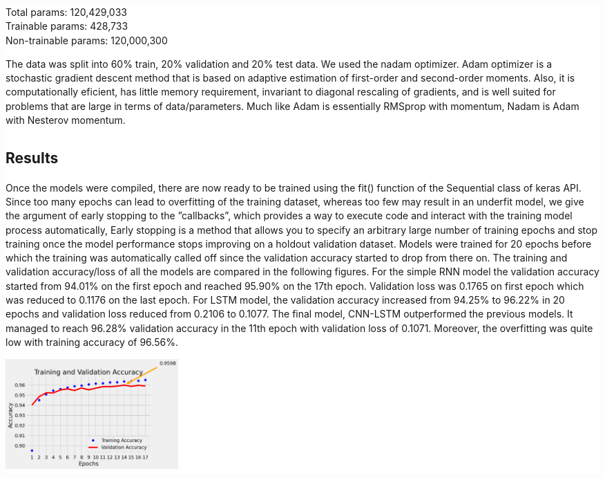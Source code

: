 Total params: 120,429,033 \
Trainable params: 428,733 \
Non-trainable params: 120,000,300 

The data was split into 60% train, 20% validation and 20% test data. We used
the nadam optimizer. Adam optimizer is a stochastic gradient descent method that
is based on adaptive estimation of first-order and second-order moments. Also, it is
computationally eficient, has little memory requirement, invariant to diagonal rescaling
of gradients, and is well suited for problems that are large in terms of data/parameters. Much like Adam is essentially RMSprop with momentum, Nadam is Adam with
Nesterov momentum.

## Results

Once the models were compiled, there are now ready to be trained using the fit() function of the Sequential class of keras API. Since too many epochs can lead to overfitting of the training dataset, whereas too few may result in an underfit model, we give the argument of early stopping to the ”callbacks”, which provides a way to execute code and interact with the training model process automatically, Early stopping is a method that allows you to specify an arbitrary large number of training epochs and stop training once the model performance stops improving on a holdout validation dataset.
Models were trained for 20 epochs before which the training was automatically called
off since the validation accuracy started to drop from there on. The training and validation accuracy/loss of all the models are compared in the following figures. For the simple RNN model the validation accuracy started from 94.01% on the first epoch and reached 95.90% on the 17th epoch. Validation loss was 0.1765 on first epoch which was reduced to 0.1176 on the last epoch. For LSTM model, the validation accuracy increased from 94.25% to 96.22% in 20 epochs and validation loss reduced from 0.2106 to 0.1077. The final model, CNN-LSTM outperformed the previous models. It managed to reach 96.28% validation accuracy in the 11th epoch with validation loss of 0.1071. Moreover, the overfitting was quite low with training accuracy of 96.56%.

<img alt="Simple RNN Model Acc" src="https://github.com/rhythmdhiman/Depression-Detection-on-Twitter-with-hybrid-CNN-LSTM-model/blob/main/img/RNNaccuracy.png" width='250'>